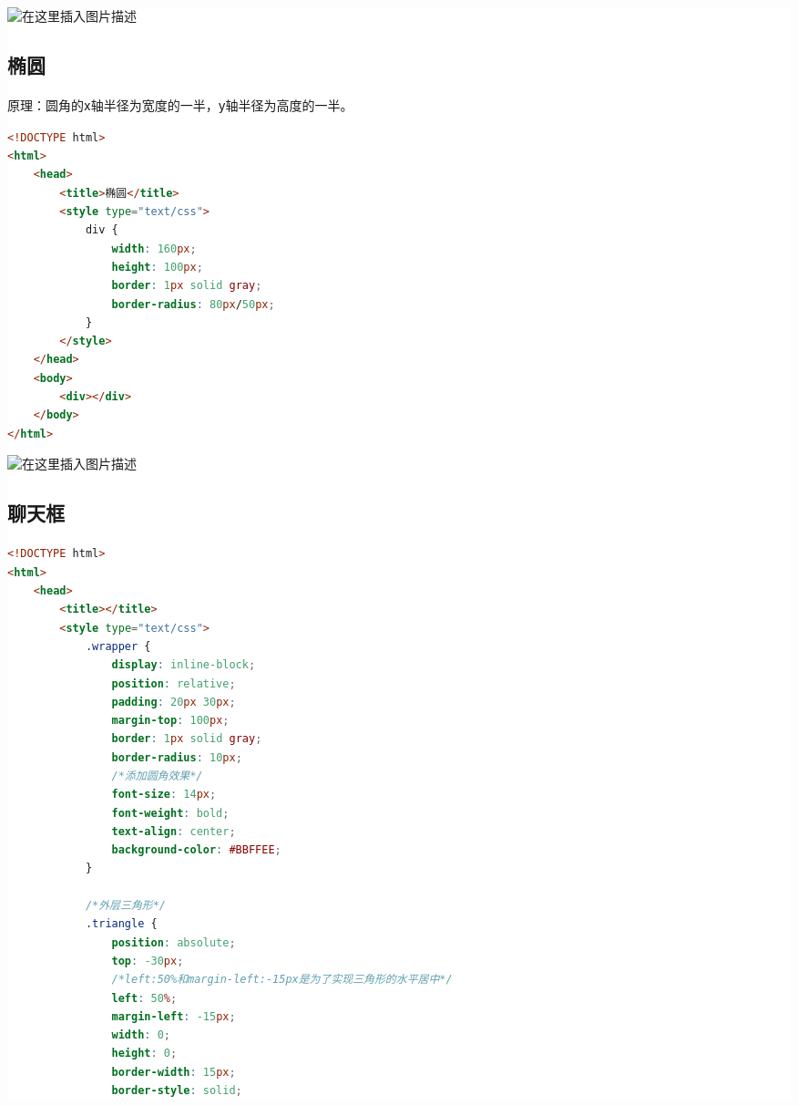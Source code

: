 ![在这里插入图片描述](https://img-blog.csdnimg.cn/35504c5ef50e462fa443e1e685353d91.png)



## 椭圆

原理：圆角的x轴半径为宽度的一半，y轴半径为高度的一半。

```html
<!DOCTYPE html>
<html>
	<head>
		<title>椭圆</title>
		<style type="text/css">
			div {
				width: 160px;
				height: 100px;
				border: 1px solid gray;
				border-radius: 80px/50px;
			}
		</style>
	</head>
	<body>
		<div></div>
	</body>
</html>
```

![在这里插入图片描述](https://img-blog.csdnimg.cn/a70b1b0b691a41bc886dcdab0c15edf6.png)



## 聊天框

```html
<!DOCTYPE html>
<html>
    <head>
        <title></title>
        <style type="text/css">
            .wrapper {
                display: inline-block;
                position: relative;
                padding: 20px 30px;
                margin-top: 100px;
                border: 1px solid gray;
                border-radius: 10px;
                /*添加圆角效果*/
                font-size: 14px;
                font-weight: bold;
                text-align: center;
                background-color: #BBFFEE;
            }

            /*外层三角形*/
            .triangle {
                position: absolute;
                top: -30px;
                /*left:50%和margin-left:-15px是为了实现三角形的水平居中*/
                left: 50%;
                margin-left: -15px;
                width: 0;
                height: 0;
                border-width: 15px;
                border-style: solid;
```